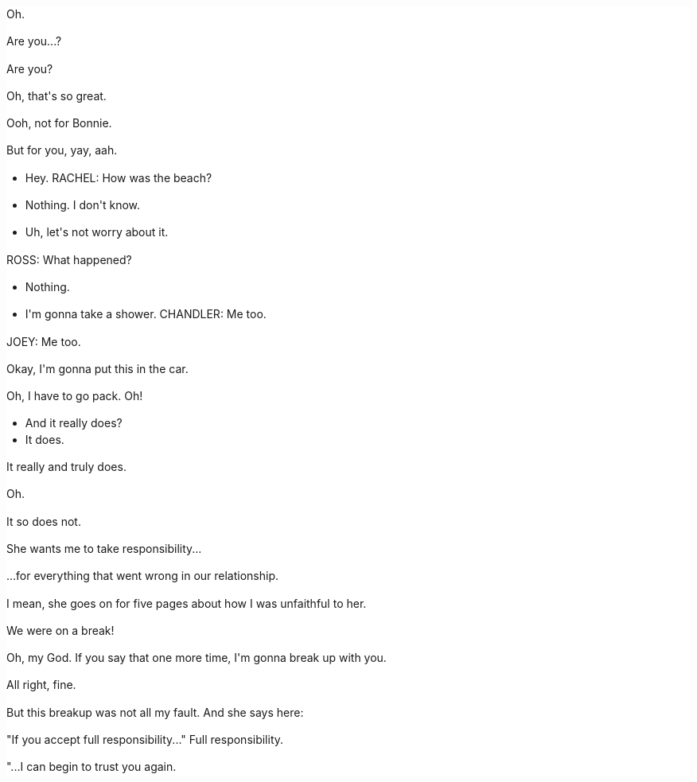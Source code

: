 Oh.

Are you...?

Are you?

Oh, that's so great.

Ooh, not for Bonnie.

But for you, yay, aah.

- Hey.
RACHEL: How was the beach?

- Nothing. I don't know.
- Uh, let's not worry about it.

ROSS: What happened?
- Nothing.

- I'm gonna take a shower.
CHANDLER: Me too.

JOEY:
Me too.

Okay, I'm gonna put this in the car.

Oh, I have to go pack. Oh!

- And it really does?
- It does.

It really and truly does.

Oh.

It so does not.

She wants me to take responsibility...

...for everything that went wrong
in our relationship.

I mean, she goes on for five pages
about how I was unfaithful to her.

We were on a break!

Oh, my God. If you say that one more time,
I'm gonna break up with you.

All right, fine.

But this breakup was not all my fault.
And she says here:

"If you accept full responsibility..."
Full responsibility.

"...I can begin to trust you again.
